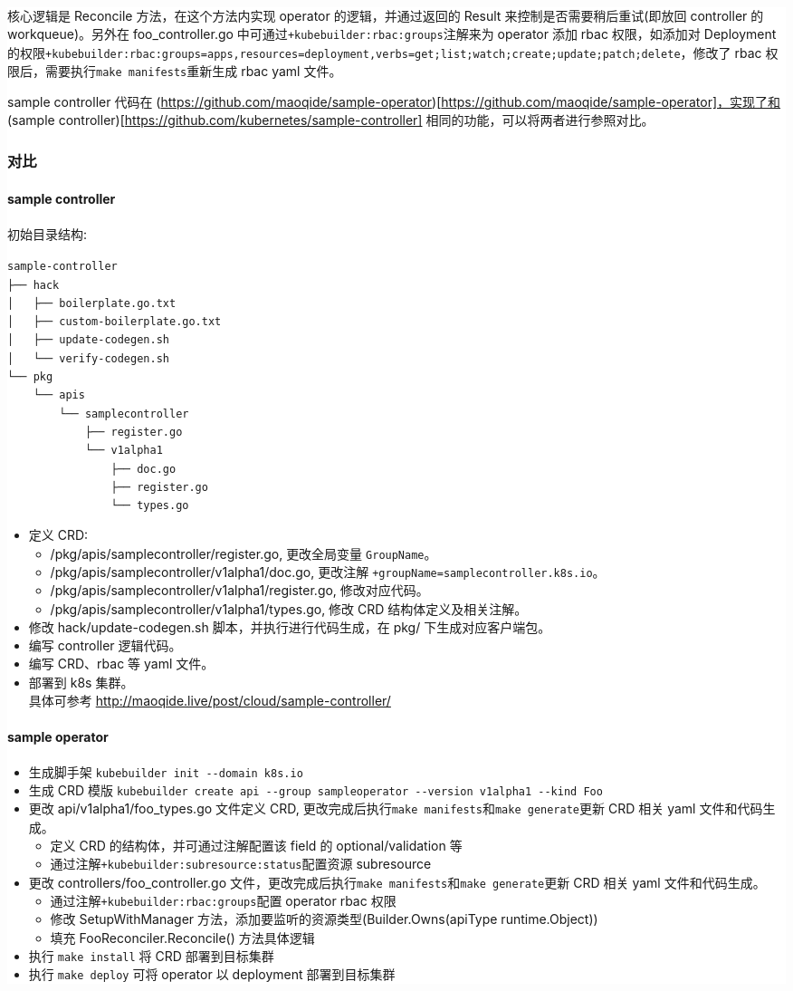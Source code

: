 核心逻辑是 Reconcile 方法，在这个方法内实现 operator 的逻辑，并通过返回的 Result 来控制是否需要稍后重试(即放回 controller 的 workqueue)。另外在 foo_controller.go 中可通过`+kubebuilder:rbac:groups`注解来为 operator 添加 rbac 权限，如添加对 Deployment 的权限`+kubebuilder:rbac:groups=apps,resources=deployment,verbs=get;list;watch;create;update;patch;delete`，修改了 rbac 权限后，需要执行`make manifests`重新生成 rbac yaml 文件。     

sample controller 代码在 (https://github.com/maoqide/sample-operator)[https://github.com/maoqide/sample-operator]，实现了和 (sample controller)[https://github.com/kubernetes/sample-controller] 相同的功能，可以将两者进行参照对比。    

### 对比
#### sample controller
初始目录结构:    
```
sample-controller
├── hack
│   ├── boilerplate.go.txt
│   ├── custom-boilerplate.go.txt
│   ├── update-codegen.sh
│   └── verify-codegen.sh
└── pkg
    └── apis
        └── samplecontroller
            ├── register.go
            └── v1alpha1
                ├── doc.go
                ├── register.go
                └── types.go
```
- 定义 CRD:    
  - /pkg/apis/samplecontroller/register.go, 更改全局变量 `GroupName`。    
  - /pkg/apis/samplecontroller/v1alpha1/doc.go, 更改注解 `+groupName=samplecontroller.k8s.io`。    
  - /pkg/apis/samplecontroller/v1alpha1/register.go, 修改对应代码。    
  - /pkg/apis/samplecontroller/v1alpha1/types.go, 修改 CRD 结构体定义及相关注解。    
- 修改 hack/update-codegen.sh 脚本，并执行进行代码生成，在 pkg/ 下生成对应客户端包。    
- 编写 controller 逻辑代码。    
- 编写 CRD、rbac 等 yaml 文件。    
- 部署到 k8s 集群。    
具体可参考 http://maoqide.live/post/cloud/sample-controller/    

#### sample operator
- 生成脚手架 `kubebuilder init --domain k8s.io`    
- 生成 CRD 模版 `kubebuilder create api --group sampleoperator --version v1alpha1 --kind Foo`    
- 更改 api/v1alpha1/foo_types.go 文件定义 CRD, 更改完成后执行`make manifests`和`make generate`更新 CRD 相关 yaml 文件和代码生成。    
  - 定义 CRD 的结构体，并可通过注解配置该 field 的 optional/validation 等    
  - 通过注解`+kubebuilder:subresource:status`配置资源 subresource     
- 更改 controllers/foo_controller.go 文件，更改完成后执行`make manifests`和`make generate`更新 CRD 相关 yaml 文件和代码生成。    
  - 通过注解`+kubebuilder:rbac:groups`配置 operator rbac 权限    
  - 修改 SetupWithManager 方法，添加要监听的资源类型(Builder.Owns(apiType runtime.Object))    
  - 填充 FooReconciler.Reconcile() 方法具体逻辑    
- 执行 `make install` 将 CRD 部署到目标集群    
- 执行 `make deploy` 可将 operator 以 deployment 部署到目标集群    
